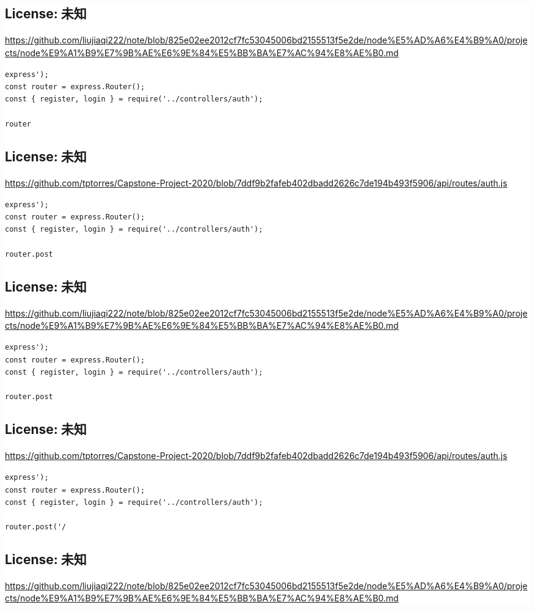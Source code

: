 
## License: 未知
https://github.com/liujiaqi222/note/blob/825e02ee2012cf7fc53045006bd2155513f5e2de/node%E5%AD%A6%E4%B9%A0/projects/node%E9%A1%B9%E7%9B%AE%E6%9E%84%E5%BB%BA%E7%AC%94%E8%AE%B0.md

```
express');
const router = express.Router();
const { register, login } = require('../controllers/auth');

router
```


## License: 未知
https://github.com/tptorres/Capstone-Project-2020/blob/7ddf9b2fafeb402dbadd2626c7de194b493f5906/api/routes/auth.js

```
express');
const router = express.Router();
const { register, login } = require('../controllers/auth');

router.post
```


## License: 未知
https://github.com/liujiaqi222/note/blob/825e02ee2012cf7fc53045006bd2155513f5e2de/node%E5%AD%A6%E4%B9%A0/projects/node%E9%A1%B9%E7%9B%AE%E6%9E%84%E5%BB%BA%E7%AC%94%E8%AE%B0.md

```
express');
const router = express.Router();
const { register, login } = require('../controllers/auth');

router.post
```


## License: 未知
https://github.com/tptorres/Capstone-Project-2020/blob/7ddf9b2fafeb402dbadd2626c7de194b493f5906/api/routes/auth.js

```
express');
const router = express.Router();
const { register, login } = require('../controllers/auth');

router.post('/
```


## License: 未知
https://github.com/liujiaqi222/note/blob/825e02ee2012cf7fc53045006bd2155513f5e2de/node%E5%AD%A6%E4%B9%A0/projects/node%E9%A1%B9%E7%9B%AE%E6%9E%84%E5%BB%BA%E7%AC%94%E8%AE%B0.md
